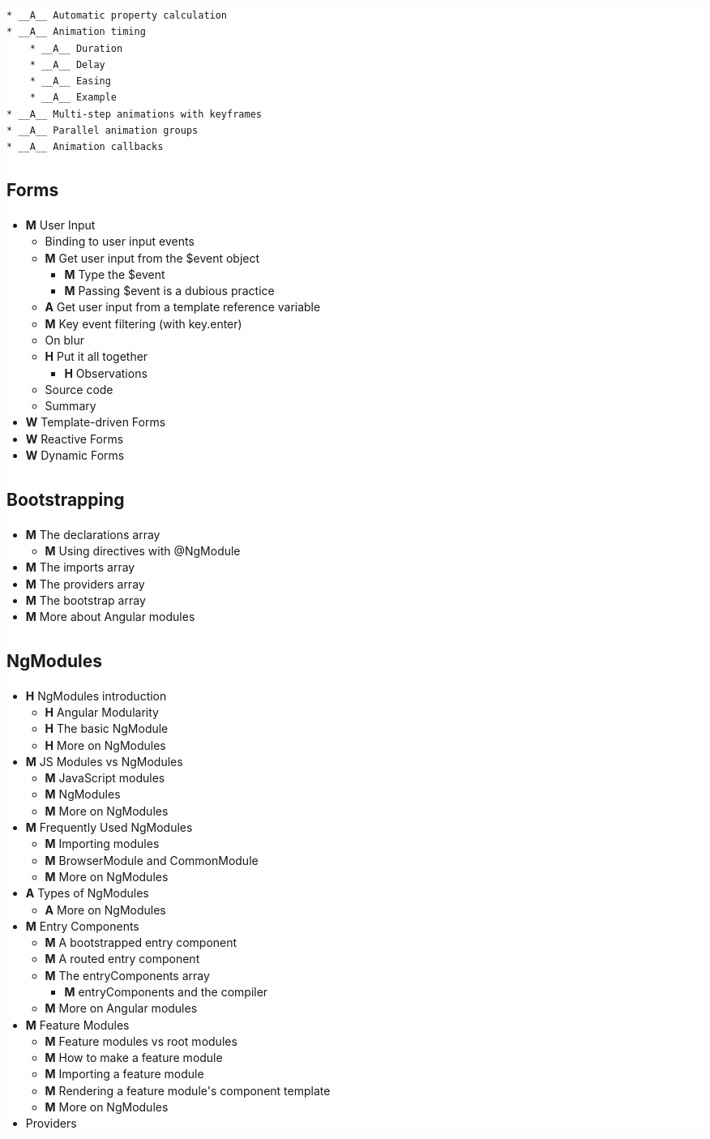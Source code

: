 	* __A__ Automatic property calculation
	* __A__ Animation timing
		* __A__ Duration
		* __A__ Delay
		* __A__ Easing
		* __A__ Example
	* __A__ Multi-step animations with keyframes
	* __A__ Parallel animation groups
	* __A__ Animation callbacks
## Forms
* __M__ User Input
	* Binding to user input events
	* __M__ Get user input from the $event object
		* __M__ Type the $event
		* __M__ Passing $event is a dubious practice
	* __A__ Get user input from a template reference variable
	* __M__ Key event filtering (with key.enter)
	* On blur
	* __H__ Put it all together
		* __H__ Observations
	* Source code
	* Summary
* __W__ Template-driven Forms
* __W__ Reactive Forms
* __W__ Dynamic Forms
## Bootstrapping
* __M__ The declarations array
	* __M__ Using directives with @NgModule
* __M__ The imports array
* __M__ The providers array
* __M__ The bootstrap array
* __M__ More about Angular modules
## NgModules
* __H__ NgModules introduction
	* __H__ Angular Modularity
	* __H__ The basic NgModule
	* __H__ More on NgModules
* __M__ JS Modules vs NgModules
	* __M__ JavaScript modules
	* __M__ NgModules
	* __M__ More on NgModules
* __M__ Frequently Used NgModules
	* __M__ Importing modules
	* __M__ BrowserModule and CommonModule
	* __M__ More on NgModules
* __A__ Types of NgModules
	* __A__ More on NgModules
* __M__ Entry Components
	* __M__ A bootstrapped entry component
	* __M__ A routed entry component
	* __M__ The entryComponents array
		* __M__ entryComponents and the compiler
	* __M__ More on Angular modules
* __M__ Feature Modules
	* __M__ Feature modules vs root modules
	* __M__ How to make a feature module
	* __M__ Importing a feature module
	* __M__ Rendering a feature module's component template
	* __M__ More on NgModules
* Providers